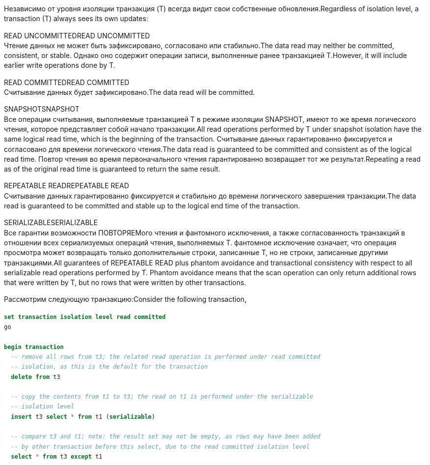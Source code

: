  <span data-ttu-id="1ee33-142">Независимо от уровня изоляции транзакция (T) всегда видит свои собственные обновления.</span><span class="sxs-lookup"><span data-stu-id="1ee33-142">Regardless of isolation level, a transaction (T) always sees its own updates:</span></span>  
  
 <span data-ttu-id="1ee33-143">READ UNCOMMITTED</span><span class="sxs-lookup"><span data-stu-id="1ee33-143">READ UNCOMMITTED</span></span>  
 <span data-ttu-id="1ee33-144">Чтение данных не может быть зафиксировано, согласовано или стабильно.</span><span class="sxs-lookup"><span data-stu-id="1ee33-144">The data read may neither be committed, consistent, or stable.</span></span> <span data-ttu-id="1ee33-145">Однако оно содержит операции записи, выполненные ранее транзакцией T.</span><span class="sxs-lookup"><span data-stu-id="1ee33-145">However, it will include earlier write operations done by T.</span></span>  
  
 <span data-ttu-id="1ee33-146">READ COMMITTED</span><span class="sxs-lookup"><span data-stu-id="1ee33-146">READ COMMITTED</span></span>  
 <span data-ttu-id="1ee33-147">Считывание данных будет зафиксировано.</span><span class="sxs-lookup"><span data-stu-id="1ee33-147">The data read will be committed.</span></span>  
  
 <span data-ttu-id="1ee33-148">SNAPSHOT</span><span class="sxs-lookup"><span data-stu-id="1ee33-148">SNAPSHOT</span></span>  
 <span data-ttu-id="1ee33-149">Все операции считывания, выполняемые транзакцией T в режиме изоляции SNAPSHOT, имеют то же время логического чтения, которое представляет собой начало транзакции.</span><span class="sxs-lookup"><span data-stu-id="1ee33-149">All read operations performed by T under snapshot isolation have the same logical read time, which is the beginning of the transaction.</span></span> <span data-ttu-id="1ee33-150">Считывание данных гарантированно фиксируется и согласовано для времени логического чтения.</span><span class="sxs-lookup"><span data-stu-id="1ee33-150">The data read is guaranteed to be committed and consistent as of the logical read time.</span></span> <span data-ttu-id="1ee33-151">Повтор чтения во время первоначального чтения гарантированно возвращает тот же результат.</span><span class="sxs-lookup"><span data-stu-id="1ee33-151">Repeating a read as of the original read time is guaranteed to return the same result.</span></span>  
  
 <span data-ttu-id="1ee33-152">REPEATABLE READ</span><span class="sxs-lookup"><span data-stu-id="1ee33-152">REPEATABLE READ</span></span>  
 <span data-ttu-id="1ee33-153">Считывание данных гарантированно фиксируется и стабильно до времени логического завершения транзакции.</span><span class="sxs-lookup"><span data-stu-id="1ee33-153">The data read is guaranteed to be committed and stable up to the logical end time of the transaction.</span></span>  
  
 <span data-ttu-id="1ee33-154">SERIALIZABLE</span><span class="sxs-lookup"><span data-stu-id="1ee33-154">SERIALIZABLE</span></span>  
 <span data-ttu-id="1ee33-155">Все гарантии возможности ПОВТОРЯЕМого чтения и фантомного исключения, а также согласованность транзакций в отношении всех сериализуемых операций чтения, выполняемых T. фантомное исключение означает, что операция просмотра может возвращать только дополнительные строки, записанные T, но не строки, записанные другими транзакциями.</span><span class="sxs-lookup"><span data-stu-id="1ee33-155">All guarantees of REPEATABLE READ plus phantom avoidance and transactional consistency with respect to all serializable read operations performed by T. Phantom avoidance means that the scan operation can only return additional rows that were written by T, but no rows that were written by other transactions.</span></span>  
  
 <span data-ttu-id="1ee33-156">Рассмотрим следующую транзакцию:</span><span class="sxs-lookup"><span data-stu-id="1ee33-156">Consider the following transaction,</span></span>  
  
```sql  
set transaction isolation level read committed  
go  
  
begin transaction  
  -- remove all rows from t3; the related read operation is performed under read committed   
  -- isolation, as this is the default for the transaction  
  delete from t3  
  
  -- copy the contents from t1 to t3; the read on t1 is performed under the serializable   
  -- isolation level  
  insert t3 select * from t1 (serializable)  
  
  -- compare t3 and t1; note: the result set may not be empty, as rows may have been added   
  -- by other transaction before this select, due to the read committed isolation level  
  select * from t3 except t1  
```